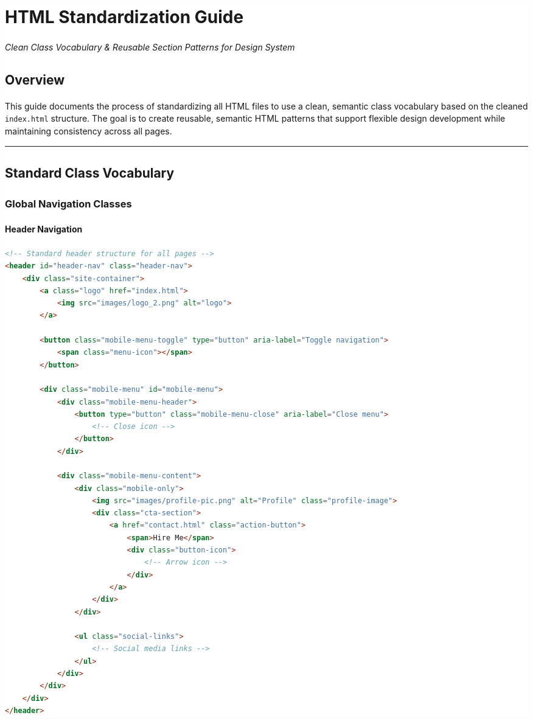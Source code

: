 # HTML Standardization Guide
*Clean Class Vocabulary & Reusable Section Patterns for Design System*

## Overview

This guide documents the process of standardizing all HTML files to use a clean, semantic class vocabulary based on the cleaned `index.html` structure. The goal is to create reusable, semantic HTML patterns that support flexible design development while maintaining consistency across all pages.

---

## Standard Class Vocabulary

### Global Navigation Classes

#### Header Navigation
```html
<!-- Standard header structure for all pages -->
<header id="header-nav" class="header-nav">
    <div class="site-container">
        <a class="logo" href="index.html">
            <img src="images/logo_2.png" alt="logo">
        </a>
        
        <button class="mobile-menu-toggle" type="button" aria-label="Toggle navigation">
            <span class="menu-icon"></span>
        </button>
        
        <div class="mobile-menu" id="mobile-menu">
            <div class="mobile-menu-header">
                <button type="button" class="mobile-menu-close" aria-label="Close menu">
                    <!-- Close icon -->
                </button>
            </div>
            
            <div class="mobile-menu-content">
                <div class="mobile-only">
                    <img src="images/profile-pic.png" alt="Profile" class="profile-image">
                    <div class="cta-section">
                        <a href="contact.html" class="action-button">
                            <span>Hire Me</span>
                            <div class="button-icon">
                                <!-- Arrow icon -->
                            </div>
                        </a>
                    </div>
                </div>
                
                <ul class="social-links">
                    <!-- Social media links -->
                </ul>
            </div>
        </div>
    </div>
</header>
```
